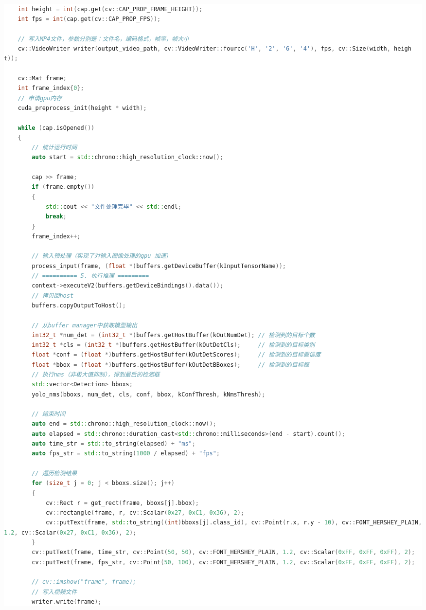 ```c++
    int height = int(cap.get(cv::CAP_PROP_FRAME_HEIGHT));
    int fps = int(cap.get(cv::CAP_PROP_FPS));

    // 写入MP4文件，参数分别是：文件名，编码格式，帧率，帧大小
    cv::VideoWriter writer(output_video_path, cv::VideoWriter::fourcc('H', '2', '6', '4'), fps, cv::Size(width, height));

    cv::Mat frame;
    int frame_index{0};
    // 申请gpu内存
    cuda_preprocess_init(height * width);

    while (cap.isOpened())
    {
        // 统计运行时间
        auto start = std::chrono::high_resolution_clock::now();

        cap >> frame;
        if (frame.empty())
        {
            std::cout << "文件处理完毕" << std::endl;
            break;
        }
        frame_index++;

        // 输入预处理（实现了对输入图像处理的gpu 加速)
        process_input(frame, (float *)buffers.getDeviceBuffer(kInputTensorName));
        // ========== 5. 执行推理 =========
        context->executeV2(buffers.getDeviceBindings().data());
        // 拷贝回host
        buffers.copyOutputToHost();

        // 从buffer manager中获取模型输出
        int32_t *num_det = (int32_t *)buffers.getHostBuffer(kOutNumDet); // 检测到的目标个数
        int32_t *cls = (int32_t *)buffers.getHostBuffer(kOutDetCls);     // 检测到的目标类别
        float *conf = (float *)buffers.getHostBuffer(kOutDetScores);     // 检测到的目标置信度
        float *bbox = (float *)buffers.getHostBuffer(kOutDetBBoxes);     // 检测到的目标框
        // 执行nms（非极大值抑制），得到最后的检测框
        std::vector<Detection> bboxs;
        yolo_nms(bboxs, num_det, cls, conf, bbox, kConfThresh, kNmsThresh);

        // 结束时间
        auto end = std::chrono::high_resolution_clock::now();
        auto elapsed = std::chrono::duration_cast<std::chrono::milliseconds>(end - start).count();
        auto time_str = std::to_string(elapsed) + "ms";
        auto fps_str = std::to_string(1000 / elapsed) + "fps";

        // 遍历检测结果
        for (size_t j = 0; j < bboxs.size(); j++)
        {
            cv::Rect r = get_rect(frame, bboxs[j].bbox);
            cv::rectangle(frame, r, cv::Scalar(0x27, 0xC1, 0x36), 2);
            cv::putText(frame, std::to_string((int)bboxs[j].class_id), cv::Point(r.x, r.y - 10), cv::FONT_HERSHEY_PLAIN, 1.2, cv::Scalar(0x27, 0xC1, 0x36), 2);
        }
        cv::putText(frame, time_str, cv::Point(50, 50), cv::FONT_HERSHEY_PLAIN, 1.2, cv::Scalar(0xFF, 0xFF, 0xFF), 2);
        cv::putText(frame, fps_str, cv::Point(50, 100), cv::FONT_HERSHEY_PLAIN, 1.2, cv::Scalar(0xFF, 0xFF, 0xFF), 2);

        // cv::imshow("frame", frame);
        // 写入视频文件
        writer.write(frame);
```